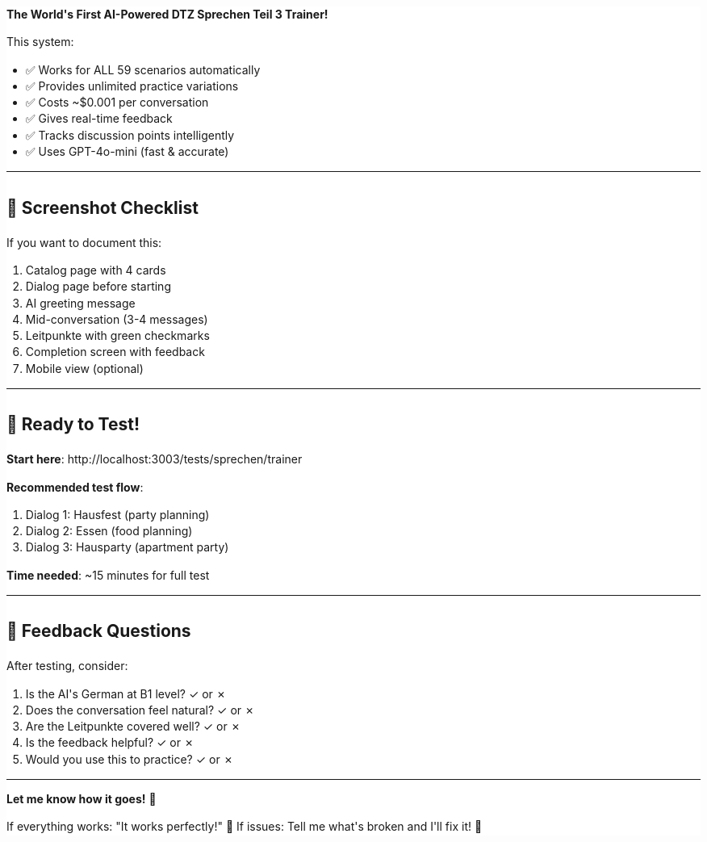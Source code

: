 **The World's First AI-Powered DTZ Sprechen Teil 3 Trainer!**

This system:
- ✅ Works for ALL 59 scenarios automatically
- ✅ Provides unlimited practice variations
- ✅ Costs ~$0.001 per conversation
- ✅ Gives real-time feedback
- ✅ Tracks discussion points intelligently
- ✅ Uses GPT-4o-mini (fast & accurate)

---

## 📸 Screenshot Checklist

If you want to document this:
1. Catalog page with 4 cards
2. Dialog page before starting
3. AI greeting message
4. Mid-conversation (3-4 messages)
5. Leitpunkte with green checkmarks
6. Completion screen with feedback
7. Mobile view (optional)

---

## 🚀 Ready to Test!

**Start here**: http://localhost:3003/tests/sprechen/trainer

**Recommended test flow**:
1. Dialog 1: Hausfest (party planning)
2. Dialog 2: Essen (food planning)  
3. Dialog 3: Hausparty (apartment party)

**Time needed**: ~15 minutes for full test

---

## 💬 Feedback Questions

After testing, consider:
1. Is the AI's German at B1 level? ✓ or ✗
2. Does the conversation feel natural? ✓ or ✗
3. Are the Leitpunkte covered well? ✓ or ✗
4. Is the feedback helpful? ✓ or ✗
5. Would you use this to practice? ✓ or ✗

---

**Let me know how it goes!** 🎯

If everything works: "It works perfectly!" 🎉
If issues: Tell me what's broken and I'll fix it! 🔧
